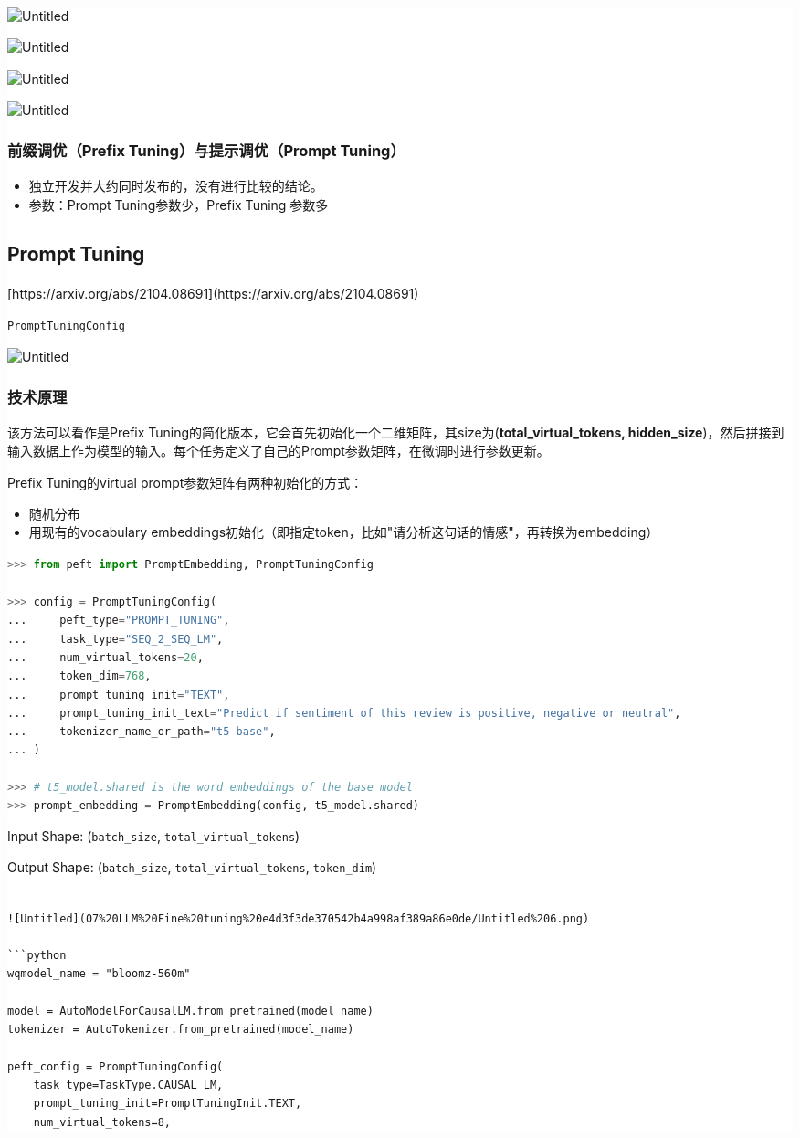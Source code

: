 ![Untitled](07%20LLM%20Fine%20tuning%20e4d3f3de370542b4a998af389a86e0de/Untitled%201.png)

![Untitled](07%20LLM%20Fine%20tuning%20e4d3f3de370542b4a998af389a86e0de/Untitled%202.png)

![Untitled](07%20LLM%20Fine%20tuning%20e4d3f3de370542b4a998af389a86e0de/Untitled%203.png)

![Untitled](07%20LLM%20Fine%20tuning%20e4d3f3de370542b4a998af389a86e0de/Untitled%204.png)

### **前缀调优（Prefix Tuning）与提示调优（Prompt Tuning）**

- 独立开发并大约同时发布的，没有进行比较的结论。
- 参数：Prompt Tuning参数少，Prefix Tuning 参数多

## **Prompt Tuning**

[https://arxiv.org/abs/2104.08691](https://arxiv.org/abs/2104.08691)

`PromptTuningConfig`

![Untitled](07%20LLM%20Fine%20tuning%20e4d3f3de370542b4a998af389a86e0de/Untitled%205.png)

### **技术原理**

该方法可以看作是Prefix Tuning的简化版本，它会首先初始化一个二维矩阵，其size为(**total_virtual_tokens, hidden_size**)，然后拼接到输入数据上作为模型的输入。每个任务定义了自己的Prompt参数矩阵，在微调时进行参数更新。

Prefix Tuning的virtual prompt参数矩阵有两种初始化的方式：

- 随机分布
- 用现有的vocabulary embeddings初始化（即指定token，比如"请分析这句话的情感"，再转换为embedding）

```python
>>> from peft import PromptEmbedding, PromptTuningConfig

>>> config = PromptTuningConfig(
...     peft_type="PROMPT_TUNING",
...     task_type="SEQ_2_SEQ_LM",
...     num_virtual_tokens=20,
...     token_dim=768,
...     prompt_tuning_init="TEXT",
...     prompt_tuning_init_text="Predict if sentiment of this review is positive, negative or neutral",
...     tokenizer_name_or_path="t5-base",
... )

>>> # t5_model.shared is the word embeddings of the base model
>>> prompt_embedding = PromptEmbedding(config, t5_model.shared)
```

Input Shape: (`batch_size`, `total_virtual_tokens`)

Output Shape: (`batch_size`, `total_virtual_tokens`, `token_dim`)
```

![Untitled](07%20LLM%20Fine%20tuning%20e4d3f3de370542b4a998af389a86e0de/Untitled%206.png)

```python
wqmodel_name = "bloomz-560m"

model = AutoModelForCausalLM.from_pretrained(model_name)
tokenizer = AutoTokenizer.from_pretrained(model_name)

peft_config = PromptTuningConfig(
    task_type=TaskType.CAUSAL_LM,
    prompt_tuning_init=PromptTuningInit.TEXT,
    num_virtual_tokens=8,
```